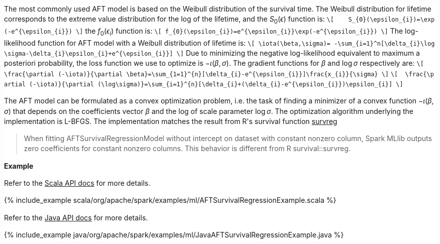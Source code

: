 The most commonly used AFT model is based on the Weibull distribution of the survival time. 
The Weibull distribution for lifetime corresponds to the extreme value distribution for the 
log of the lifetime, and the $S_{0}(\epsilon)$ function is:
`\[   
S_{0}(\epsilon_{i})=\exp(-e^{\epsilon_{i}})
\]`
the $f_{0}(\epsilon_{i})$ function is:
`\[
f_{0}(\epsilon_{i})=e^{\epsilon_{i}}\exp(-e^{\epsilon_{i}})
\]`
The log-likelihood function for AFT model with a Weibull distribution of lifetime is:
`\[
\iota(\beta,\sigma)= -\sum_{i=1}^n[\delta_{i}\log\sigma-\delta_{i}\epsilon_{i}+e^{\epsilon_{i}}]
\]`
Due to minimizing the negative log-likelihood equivalent to maximum a posteriori probability,
the loss function we use to optimize is $-\iota(\beta,\sigma)$.
The gradient functions for $\beta$ and $\log\sigma$ respectively are:
`\[   
\frac{\partial (-\iota)}{\partial \beta}=\sum_{1=1}^{n}[\delta_{i}-e^{\epsilon_{i}}]\frac{x_{i}}{\sigma}
\]`
`\[ 
\frac{\partial (-\iota)}{\partial (\log\sigma)}=\sum_{i=1}^{n}[\delta_{i}+(\delta_{i}-e^{\epsilon_{i}})\epsilon_{i}]
\]`

The AFT model can be formulated as a convex optimization problem, 
i.e. the task of finding a minimizer of a convex function $-\iota(\beta,\sigma)$ 
that depends on the coefficients vector $\beta$ and the log of scale parameter $\log\sigma$.
The optimization algorithm underlying the implementation is L-BFGS.
The implementation matches the result from R's survival function 
[survreg](https://stat.ethz.ch/R-manual/R-devel/library/survival/html/survreg.html)

  > When fitting AFTSurvivalRegressionModel without intercept on dataset with constant nonzero column, Spark MLlib outputs zero coefficients for constant nonzero columns. This behavior is different from R survival::survreg.

**Example**

<div class="codetabs">

<div data-lang="scala" markdown="1">

Refer to the [Scala API docs](api/scala/index.html#org.apache.spark.ml.regression.AFTSurvivalRegression) for more details.

{% include_example scala/org/apache/spark/examples/ml/AFTSurvivalRegressionExample.scala %}
</div>

<div data-lang="java" markdown="1">

Refer to the [Java API docs](api/java/org/apache/spark/ml/regression/AFTSurvivalRegression.html) for more details.

{% include_example java/org/apache/spark/examples/ml/JavaAFTSurvivalRegressionExample.java %}
</div>
